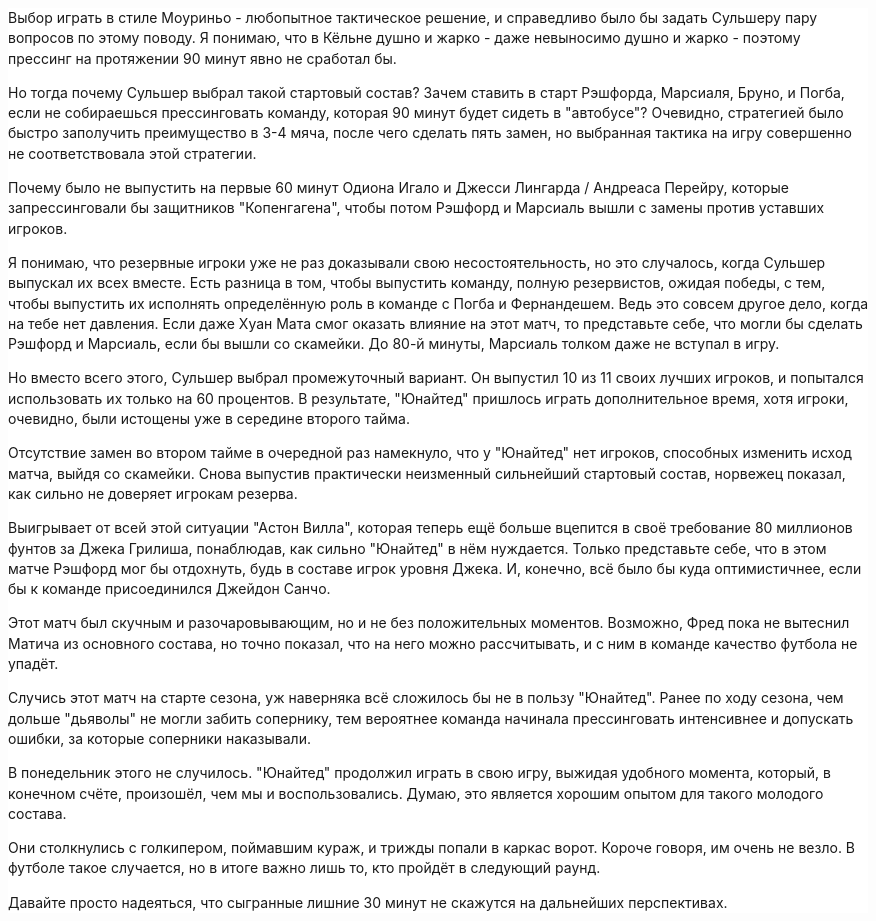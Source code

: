 <figure contenteditable="false"><div class="figure_wrapper"><video src="https://telegra.ph/file/70a59afdaca29ea5a380f.mp4" preload="auto" autoplay="autoplay" loop="loop" muted="muted"></video></div><span class="cursor_wrapper" contenteditable="true"></span><figcaption class="editable_text" data-placeholder="Caption (optional)"></figcaption></figure>

Выбор играть в стиле Моуриньо - любопытное тактическое решение, и справедливо было бы задать Сульшеру пару вопросов по этому поводу. Я понимаю, что в Кёльне душно и жарко - даже невыносимо душно и жарко - поэтому прессинг на протяжении 90 минут явно не сработал бы. 

Но тогда почему Сульшер выбрал такой стартовый состав? Зачем ставить в старт Рэшфорда, Марсиаля, Бруно, и Погба, если не собираешься прессинговать команду, которая 90 минут будет сидеть в "автобусе"? Очевидно, стратегией было быстро заполучить преимущество в 3-4 мяча, после чего сделать пять замен, но выбранная тактика на игру совершенно не соответствовала этой стратегии.

Почему было не выпустить на первые 60 минут Одиона Игало и Джесси Лингарда / Андреаса Перейру, которые запрессинговали бы защитников "Копенгагена", чтобы потом Рэшфорд и Марсиаль вышли с замены против уставших игроков.

Я понимаю, что резервные игроки уже не раз доказывали свою несостоятельность, но это случалось, когда Сульшер выпускал их всех вместе. Есть разница в том, чтобы выпустить команду, полную резервистов, ожидая победы, с тем, чтобы выпустить их исполнять определённую роль в команде с Погба и Фернандешем. Ведь это совсем другое дело, когда на тебе нет давления. Если даже Хуан Мата смог оказать влияние на этот матч, то представьте себе, что могли бы сделать Рэшфорд и Марсиаль, если бы вышли со скамейки. До 80-й минуты, Марсиаль толком даже не вступал в игру.

Но вместо всего этого, Сульшер выбрал промежуточный вариант. Он выпустил 10 из 11 своих лучших игроков, и попытался использовать их только на 60 процентов. В результате, "Юнайтед" пришлось играть дополнительное время, хотя игроки, очевидно, были истощены уже в середине второго тайма.

Отсутствие замен во втором тайме в очередной раз намекнуло, что у "Юнайтед" нет игроков, способных изменить исход матча, выйдя со скамейки. Снова выпустив практически неизменный сильнейший стартовый состав, норвежец показал, как сильно не доверяет игрокам резерва.

Выигрывает от всей этой ситуации "Астон Вилла", которая теперь ещё больше вцепится в своё требование 80 миллионов фунтов за Джека Грилиша, понаблюдав, как сильно "Юнайтед" в нём нуждается. Только представьте себе, что в этом матче Рэшфорд мог бы отдохнуть, будь в составе игрок уровня Джека. И, конечно, всё было бы куда оптимистичнее, если бы к команде присоединился Джейдон Санчо.

Этот матч был скучным и разочаровывающим, но и не без положительных моментов. Возможно, Фред пока не вытеснил Матича из основного состава, но точно показал, что на него можно рассчитывать, и с ним в команде качество футбола не упадёт.

Случись этот матч на старте сезона, уж наверняка всё сложилось бы не в пользу "Юнайтед". Ранее по ходу сезона, чем дольше "дьяволы" не могли забить сопернику, тем вероятнее команда начинала прессинговать интенсивнее и допускать ошибки, за которые соперники наказывали.

В понедельник этого не случилось. "Юнайтед" продолжил играть в свою игру, выжидая удобного момента, который, в конечном счёте, произошёл, чем мы и воспользовались. Думаю, это является хорошим опытом для такого молодого состава.

Они столкнулись с голкипером, поймавшим кураж, и трижды попали в каркас ворот. Короче говоря, им очень не везло. В футболе такое случается, но в итоге важно лишь то, кто пройдёт в следующий раунд.

Давайте просто надеяться, что сыгранные лишние 30 минут не скажутся на дальнейших перспективах.


